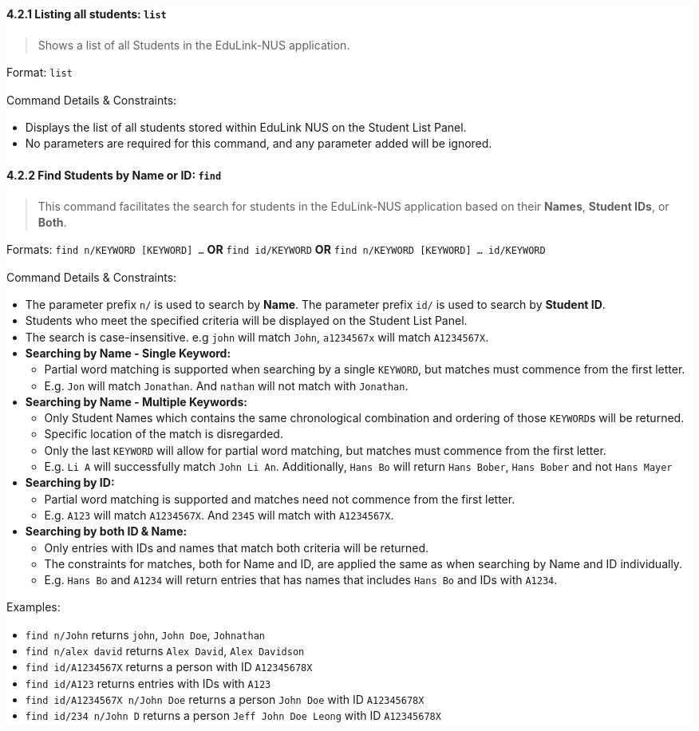 #### 4.2.1 Listing all students: `list`
<a id="listing-all-students-list"></a>

> Shows a list of all Students in the EduLink-NUS application.

Format: `list`

Command Details & Constraints:
* Displays the list of all students stored within EduLink NUS on the Student List Panel.
* No parameters are required for this command, and any parameter added will be ignored.

#### 4.2.2 Find Students by Name or ID: `find`
<a id="find-students-by-name-or-id-find"></a>

> This command facilitates the search for students in the EduLink-NUS application based on their **Names**, **Student IDs**, or **Both**.

Formats: `find n/KEYWORD [KEYWORD] …​` **OR** `find id/KEYWORD` **OR** `find n/KEYWORD [KEYWORD] …​ id/KEYWORD`

Command Details & Constraints:
* The parameter prefix `n/` is used to search by **Name**. The parameter prefix `id/` is used to search by **Student ID**.
* Students who meet the specified criteria will be displayed on the Student List Panel.
* The search is case-insensitive. e.g `john` will match `John`, `a1234567x` will match `A1234567X`.
* **Searching by Name - Single Keyword:**
  * Partial word matching is supported when searching by a single `KEYWORD`, but matches must commence from the first letter.
  * E.g. `Jon` will match `Jonathan`. And `nathan` will not match with `Jonathan`.
* **Searching by Name - Multiple Keywords:**
  * Only Student Names which contains the same chronological combination and ordering of those `KEYWORD`s will be returned.
  * Specific location of the match is disregarded.
  * Only the last `KEYWORD` will allow for partial word matching, but matches must commence from the first letter.
  * E.g. `Li A` will successfully match `John Li An`. Additionally, `Hans Bo` will return `Hans Bober`, `Hans Bober` and not `Hans Mayer`
* **Searching by ID:**
  * Partial word matching is supported and matches need not commence from the first letter.
  * E.g. `A123` will match `A1234567X`. And `2345` will match with `A1234567X`.
* **Searching by both ID & Name:**
  * Only entries with IDs and names that match both criteria will be returned.
  * The constraints for matches, both for Name and ID, are applied the same as when searching by Name and ID individually.
  * E.g. `Hans Bo` and `A1234` will return entries that has names that includes `Hans Bo` and IDs with `A1234`.

Examples:
* `find n/John` returns `john`, `John Doe`, `Johnathan`
* `find n/alex david` returns `Alex David`, `Alex Davidson`
* `find id/A1234567X` returns a person with ID `A12345678X`
* `find id/A123` returns entries with IDs with `A123`
* `find id/A1234567X n/John Doe` returns a person `John Doe` with ID `A12345678X`
* `find id/234 n/John D` returns a person `Jeff John Doe Leong` with ID `A12345678X`

